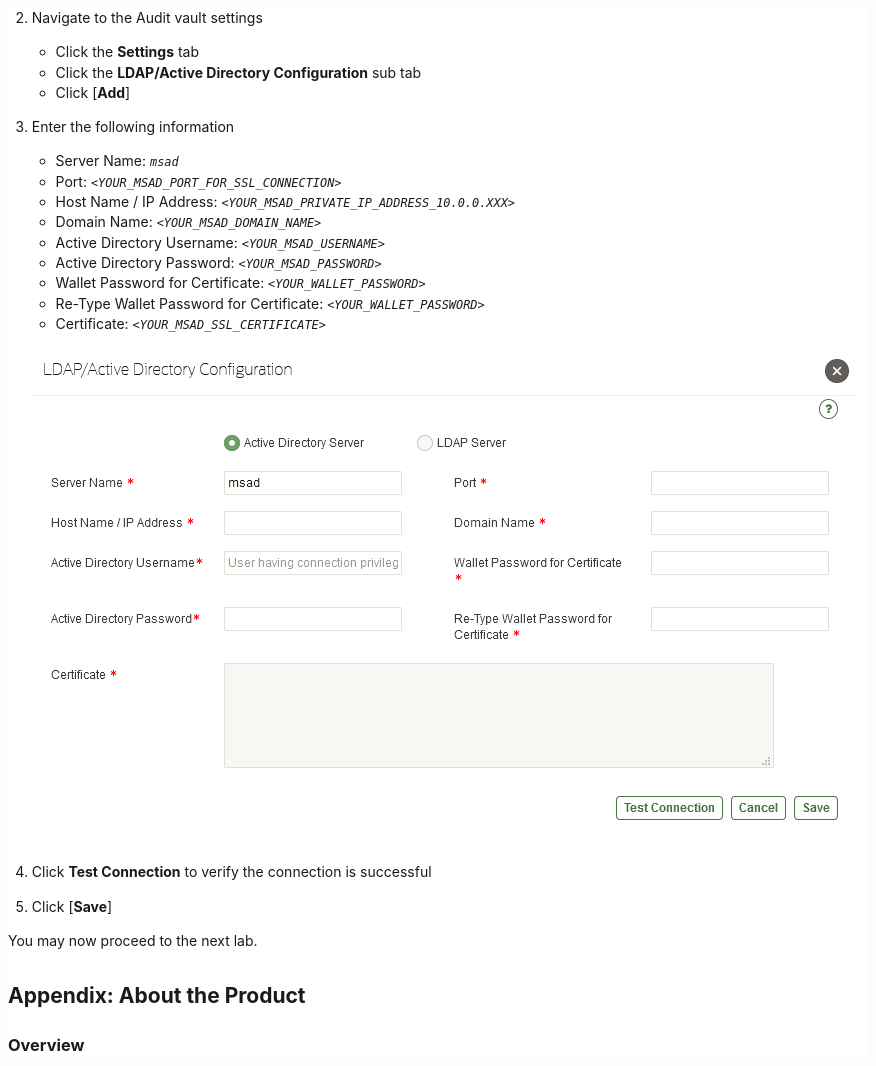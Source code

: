 2. Navigate to the Audit vault settings

    - Click the **Settings** tab
    - Click the **LDAP/Active Directory Configuration** sub tab
    - Click [**Add**]

3. Enter the following information

    - Server Name: *`msad`*
    - Port: *`<YOUR_MSAD_PORT_FOR_SSL_CONNECTION>`*
    - Host Name / IP Address: *`<YOUR_MSAD_PRIVATE_IP_ADDRESS_10.0.0.XXX>`*
    - Domain Name: *`<YOUR_MSAD_DOMAIN_NAME>`*
    - Active Directory Username: *`<YOUR_MSAD_USERNAME>`*
    - Active Directory Password: *`<YOUR_MSAD_PASSWORD>`*
    - Wallet Password for Certificate: *`<YOUR_WALLET_PASSWORD>`*
    - Re-Type Wallet Password for Certificate: *`<YOUR_WALLET_PASSWORD>`*
    - Certificate: *`<YOUR_MSAD_SSL_CERTIFICATE>`*

   ![](./images/avdf-224.png " ")

4. Click **Test Connection** to verify the connection is successful

5. Click [**Save**]

You may now proceed to the next lab.

## **Appendix**: About the Product
### **Overview**
